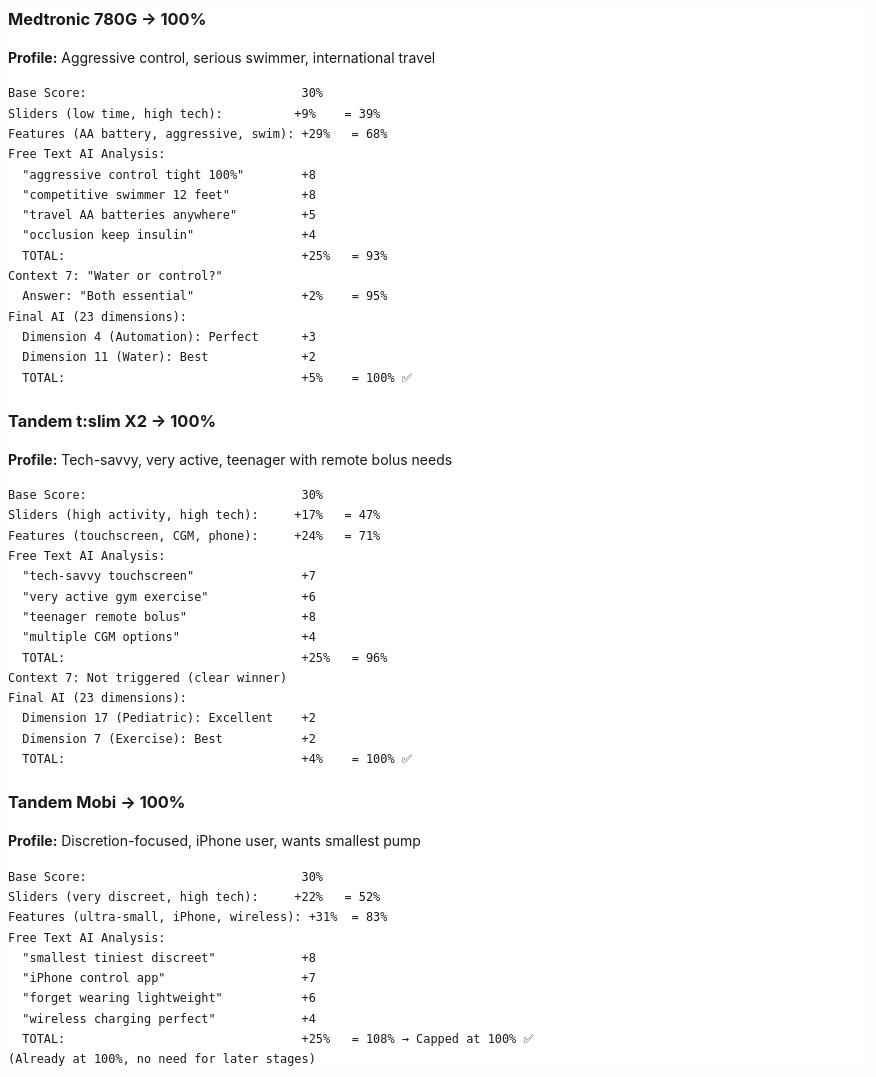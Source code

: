 ### Medtronic 780G → 100%

**Profile:** Aggressive control, serious swimmer, international travel

```
Base Score:                              30%
Sliders (low time, high tech):          +9%    = 39%
Features (AA battery, aggressive, swim): +29%   = 68%
Free Text AI Analysis:
  "aggressive control tight 100%"        +8
  "competitive swimmer 12 feet"          +8
  "travel AA batteries anywhere"         +5
  "occlusion keep insulin"               +4
  TOTAL:                                 +25%   = 93%
Context 7: "Water or control?"
  Answer: "Both essential"               +2%    = 95%
Final AI (23 dimensions):
  Dimension 4 (Automation): Perfect      +3
  Dimension 11 (Water): Best             +2
  TOTAL:                                 +5%    = 100% ✅
```

### Tandem t:slim X2 → 100%

**Profile:** Tech-savvy, very active, teenager with remote bolus needs

```
Base Score:                              30%
Sliders (high activity, high tech):     +17%   = 47%
Features (touchscreen, CGM, phone):     +24%   = 71%
Free Text AI Analysis:
  "tech-savvy touchscreen"               +7
  "very active gym exercise"             +6
  "teenager remote bolus"                +8
  "multiple CGM options"                 +4
  TOTAL:                                 +25%   = 96%
Context 7: Not triggered (clear winner)
Final AI (23 dimensions):
  Dimension 17 (Pediatric): Excellent    +2
  Dimension 7 (Exercise): Best           +2
  TOTAL:                                 +4%    = 100% ✅
```

### Tandem Mobi → 100%

**Profile:** Discretion-focused, iPhone user, wants smallest pump

```
Base Score:                              30%
Sliders (very discreet, high tech):     +22%   = 52%
Features (ultra-small, iPhone, wireless): +31%  = 83%
Free Text AI Analysis:
  "smallest tiniest discreet"            +8
  "iPhone control app"                   +7
  "forget wearing lightweight"           +6
  "wireless charging perfect"            +4
  TOTAL:                                 +25%   = 108% → Capped at 100% ✅
(Already at 100%, no need for later stages)
```
